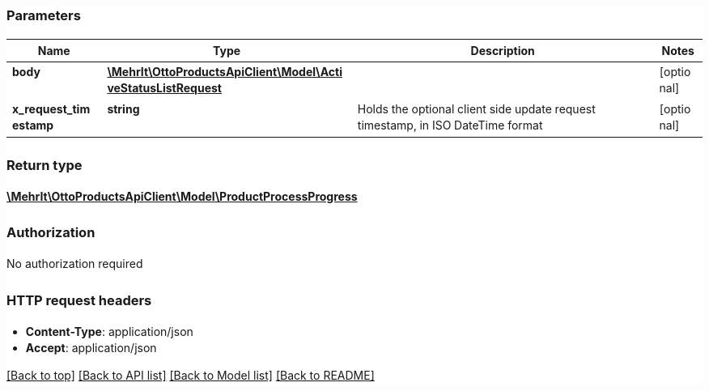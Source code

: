 ### Parameters

Name | Type | Description  | Notes
------------- | ------------- | ------------- | -------------
 **body** | [**\MehrIt\OttoProductsApiClient\Model\ActiveStatusListRequest**](../Model/ActiveStatusListRequest.md)|  | [optional]
 **x_request_timestamp** | **string**| Holds the optional client side update request timestamp, in ISO DateTime format | [optional]

### Return type

[**\MehrIt\OttoProductsApiClient\Model\ProductProcessProgress**](../Model/ProductProcessProgress.md)

### Authorization

No authorization required

### HTTP request headers

 - **Content-Type**: application/json
 - **Accept**: application/json

[[Back to top]](#) [[Back to API list]](../../README.md#documentation-for-api-endpoints) [[Back to Model list]](../../README.md#documentation-for-models) [[Back to README]](../../README.md)

